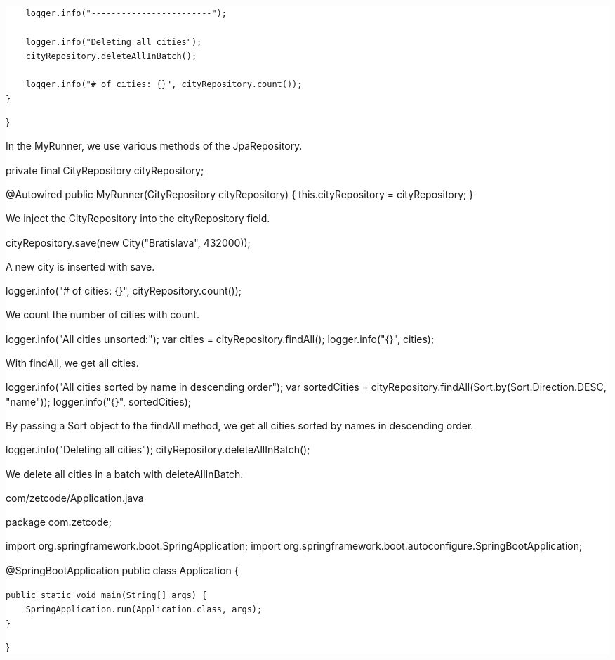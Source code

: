         logger.info("------------------------");

        logger.info("Deleting all cities");
        cityRepository.deleteAllInBatch();

        logger.info("# of cities: {}", cityRepository.count());
    }
}

In the MyRunner, we use various methods of the JpaRepository.

private final CityRepository cityRepository;

@Autowired
public MyRunner(CityRepository cityRepository) {
    this.cityRepository = cityRepository;
}

We inject the CityRepository into the cityRepository field.

cityRepository.save(new City("Bratislava", 432000));

A new city is inserted with save.

logger.info("# of cities: {}", cityRepository.count());

We count the number of cities with count.

logger.info("All cities unsorted:");
var cities = cityRepository.findAll();
logger.info("{}", cities);

With findAll, we get all cities.

logger.info("All cities sorted by name in descending order");
var sortedCities = cityRepository.findAll(Sort.by(Sort.Direction.DESC, "name"));
logger.info("{}", sortedCities);

By passing a Sort object to the findAll method, we 
get all cities sorted by names in descending order.

logger.info("Deleting all cities");
cityRepository.deleteAllInBatch();

We delete all cities in a batch with deleteAllInBatch.

com/zetcode/Application.java
  

package com.zetcode;

import org.springframework.boot.SpringApplication;
import org.springframework.boot.autoconfigure.SpringBootApplication;

@SpringBootApplication
public class Application {

    public static void main(String[] args) {
        SpringApplication.run(Application.class, args);
    }
}
